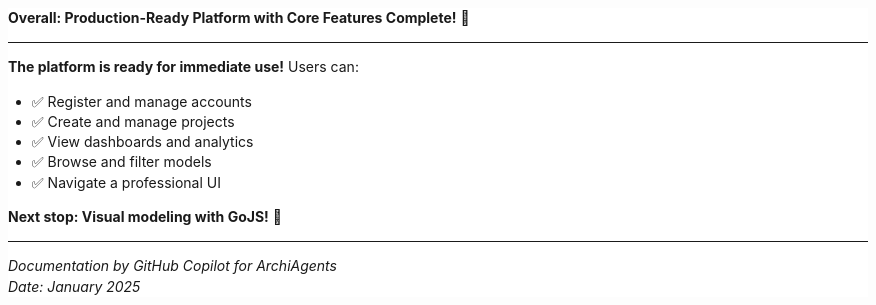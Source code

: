 **Overall: Production-Ready Platform with Core Features Complete!** 🎉

---

**The platform is ready for immediate use!** Users can:
- ✅ Register and manage accounts
- ✅ Create and manage projects
- ✅ View dashboards and analytics
- ✅ Browse and filter models
- ✅ Navigate a professional UI

**Next stop: Visual modeling with GoJS!** 🎨

---

*Documentation by GitHub Copilot for ArchiAgents*  
*Date: January 2025*

